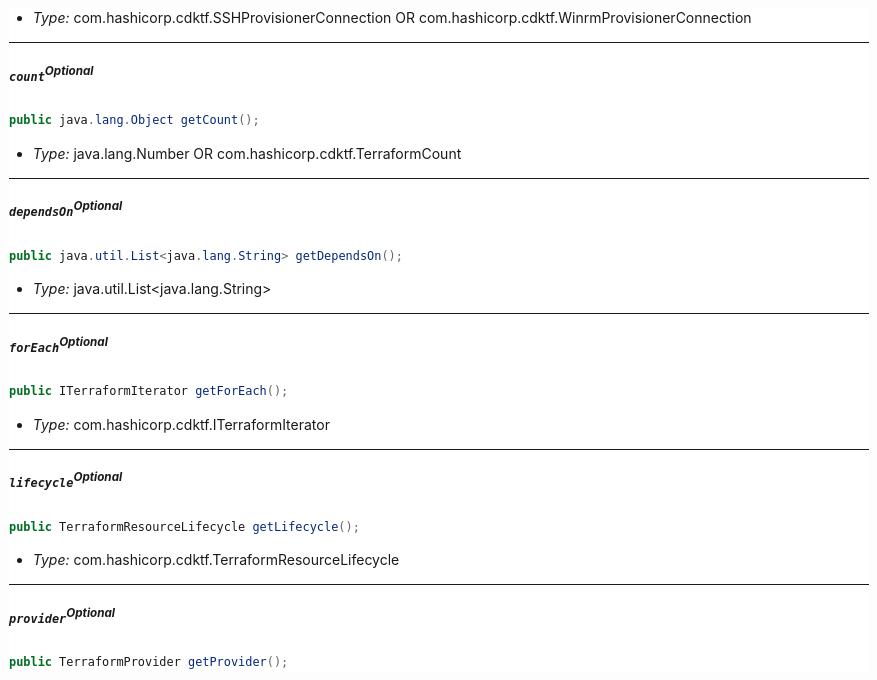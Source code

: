 - *Type:* com.hashicorp.cdktf.SSHProvisionerConnection OR com.hashicorp.cdktf.WinrmProvisionerConnection

---

##### `count`<sup>Optional</sup> <a name="count" id="@cdktf/provider-opentelekomcloud.erFlowLogV3.ErFlowLogV3.property.count"></a>

```java
public java.lang.Object getCount();
```

- *Type:* java.lang.Number OR com.hashicorp.cdktf.TerraformCount

---

##### `dependsOn`<sup>Optional</sup> <a name="dependsOn" id="@cdktf/provider-opentelekomcloud.erFlowLogV3.ErFlowLogV3.property.dependsOn"></a>

```java
public java.util.List<java.lang.String> getDependsOn();
```

- *Type:* java.util.List<java.lang.String>

---

##### `forEach`<sup>Optional</sup> <a name="forEach" id="@cdktf/provider-opentelekomcloud.erFlowLogV3.ErFlowLogV3.property.forEach"></a>

```java
public ITerraformIterator getForEach();
```

- *Type:* com.hashicorp.cdktf.ITerraformIterator

---

##### `lifecycle`<sup>Optional</sup> <a name="lifecycle" id="@cdktf/provider-opentelekomcloud.erFlowLogV3.ErFlowLogV3.property.lifecycle"></a>

```java
public TerraformResourceLifecycle getLifecycle();
```

- *Type:* com.hashicorp.cdktf.TerraformResourceLifecycle

---

##### `provider`<sup>Optional</sup> <a name="provider" id="@cdktf/provider-opentelekomcloud.erFlowLogV3.ErFlowLogV3.property.provider"></a>

```java
public TerraformProvider getProvider();
```
